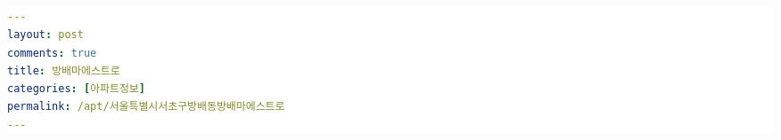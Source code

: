 ```yaml
---
layout: post
comments: true
title: 방배마에스트로
categories: [아파트정보]
permalink: /apt/서울특별시서초구방배동방배마에스트로
---
```


<script type="text/javascript">
  google.charts.load('current', {'packages':['line', 'corechart']});
  google.charts.setOnLoadCallback(drawChart);

  function drawChart() {
    var data = new google.visualization.DataTable();
    data.addColumn('date', '거래일');
    data.addColumn('number', "매매");
    data.addColumn('number', "전세");
    data.addColumn('number', "전매");

    data.addRows([[new Date(Date.parse("2021-07-12")), null, null, null], [new Date(Date.parse("2021-06-26")), null, 68000, null], [new Date(Date.parse("2021-06-26")), null, 42000, null], [new Date(Date.parse("2021-06-19")), null, 57500, null], [new Date(Date.parse("2021-06-12")), 88000, null, null], [new Date(Date.parse("2021-05-06")), null, null, null], [new Date(Date.parse("2021-04-28")), null, 52900, null], [new Date(Date.parse("2021-03-31")), null, 42000, null], [new Date(Date.parse("2021-03-27")), null, null, null], [new Date(Date.parse("2021-03-23")), null, 44100, null], [new Date(Date.parse("2021-03-23")), null, null, null], [new Date(Date.parse("2021-03-16")), null, 50000, null], [new Date(Date.parse("2021-03-12")), 80000, null, null], [new Date(Date.parse("2021-03-11")), null, 46200, null], [new Date(Date.parse("2021-03-07")), null, 53000, null], [new Date(Date.parse("2021-02-27")), null, 45000, null], [new Date(Date.parse("2021-02-27")), null, 43000, null], [new Date(Date.parse("2021-02-22")), null, null, null], [new Date(Date.parse("2021-02-20")), null, 44100, null], [new Date(Date.parse("2021-02-18")), null, 44000, null], [new Date(Date.parse("2021-02-15")), null, 39900, null], [new Date(Date.parse("2021-02-10")), null, 60000, null], [new Date(Date.parse("2021-02-05")), null, 42000, null], [new Date(Date.parse("2021-02-02")), null, 31500, null], [new Date(Date.parse("2021-01-30")), null, null, null], [new Date(Date.parse("2021-01-27")), null, 45990, null], [new Date(Date.parse("2021-01-27")), null, 45150, null], [new Date(Date.parse("2021-01-25")), null, 57000, null], [new Date(Date.parse("2021-01-24")), null, null, null], [new Date(Date.parse("2021-01-23")), null, 34125, null], [new Date(Date.parse("2021-01-22")), null, 50000, null], [new Date(Date.parse("2021-01-16")), null, 42000, null], [new Date(Date.parse("2021-01-16")), null, 40000, null], [new Date(Date.parse("2021-01-06")), null, 40400, null], [new Date(Date.parse("2021-01-02")), 75500, null, null], [new Date(Date.parse("2020-12-26")), null, null, null], [new Date(Date.parse("2020-12-18")), 79200, null, null], [new Date(Date.parse("2020-12-13")), null, 60000, null], [new Date(Date.parse("2020-12-09")), null, 42000, null], [new Date(Date.parse("2020-12-05")), 77500, null, null], [new Date(Date.parse("2020-12-04")), null, 36700, null], [new Date(Date.parse("2020-11-29")), null, 33600, null], [new Date(Date.parse("2020-09-01")), null, null, null]]);

    var options = {
      lineWidth: 0,
      pointsVisible: true,    
      title: '최근 1년간 유형별 실거래가 분포',
      legend: { position: 'bottom' }
    };
